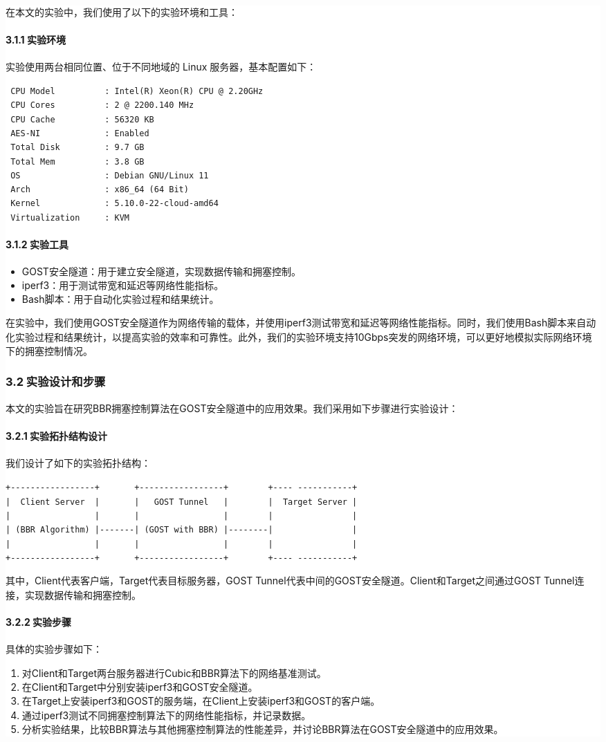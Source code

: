 在本文的实验中，我们使用了以下的实验环境和工具：

#### 3.1.1 实验环境

实验使用两台相同位置、位于不同地域的 Linux 服务器，基本配置如下：

```
 CPU Model          : Intel(R) Xeon(R) CPU @ 2.20GHz
 CPU Cores          : 2 @ 2200.140 MHz
 CPU Cache          : 56320 KB
 AES-NI             : Enabled
 Total Disk         : 9.7 GB
 Total Mem          : 3.8 GB
 OS                 : Debian GNU/Linux 11
 Arch               : x86_64 (64 Bit)
 Kernel             : 5.10.0-22-cloud-amd64
 Virtualization     : KVM
```

#### 3.1.2 实验工具

- GOST安全隧道：用于建立安全隧道，实现数据传输和拥塞控制。
- iperf3：用于测试带宽和延迟等网络性能指标。
- Bash脚本：用于自动化实验过程和结果统计。

在实验中，我们使用GOST安全隧道作为网络传输的载体，并使用iperf3测试带宽和延迟等网络性能指标。同时，我们使用Bash脚本来自动化实验过程和结果统计，以提高实验的效率和可靠性。此外，我们的实验环境支持10Gbps突发的网络环境，可以更好地模拟实际网络环境下的拥塞控制情况。

### 3.2 实验设计和步骤

本文的实验旨在研究BBR拥塞控制算法在GOST安全隧道中的应用效果。我们采用如下步骤进行实验设计：

#### 3.2.1 实验拓扑结构设计

我们设计了如下的实验拓扑结构：

```
+-----------------+       +-----------------+        +---- -----------+
|  Client Server  |       |   GOST Tunnel   |        |  Target Server |
|                 |       |                 |        |                |
| (BBR Algorithm) |-------| (GOST with BBR) |--------|                |
|                 |       |                 |        |                |
+-----------------+       +-----------------+        +---- -----------+
```

其中，Client代表客户端，Target代表目标服务器，GOST Tunnel代表中间的GOST安全隧道。Client和Target之间通过GOST Tunnel连接，实现数据传输和拥塞控制。

#### 3.2.2 实验步骤

具体的实验步骤如下：

1. 对Client和Target两台服务器进行Cubic和BBR算法下的网络基准测试。
2. 在Client和Target中分别安装iperf3和GOST安全隧道。
3. 在Target上安装iperf3和GOST的服务端，在Client上安装iperf3和GOST的客户端。
5. 通过iperf3测试不同拥塞控制算法下的网络性能指标，并记录数据。
6. 分析实验结果，比较BBR算法与其他拥塞控制算法的性能差异，并讨论BBR算法在GOST安全隧道中的应用效果。
